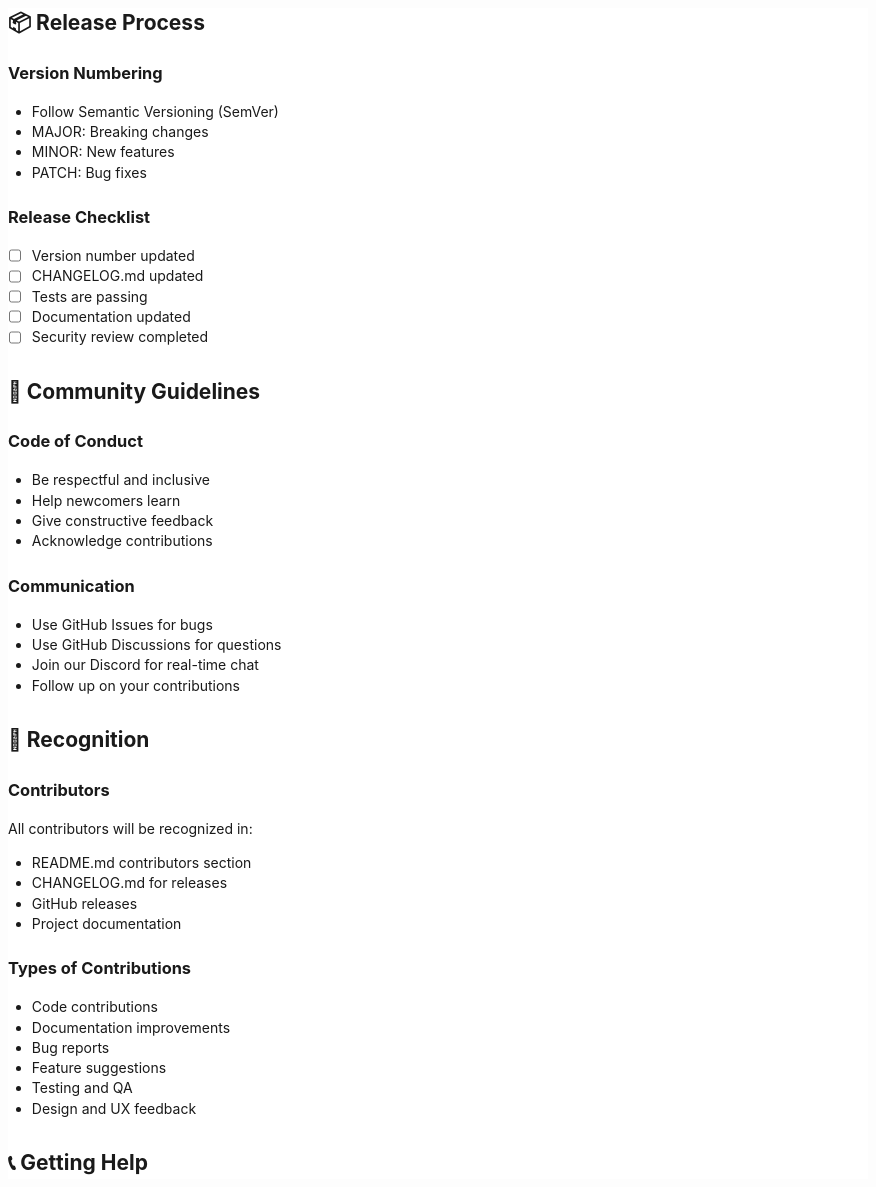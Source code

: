 ## 📦 Release Process

### Version Numbering
- Follow Semantic Versioning (SemVer)
- MAJOR: Breaking changes
- MINOR: New features
- PATCH: Bug fixes

### Release Checklist
- [ ] Version number updated
- [ ] CHANGELOG.md updated
- [ ] Tests are passing
- [ ] Documentation updated
- [ ] Security review completed

## 🤝 Community Guidelines

### Code of Conduct
- Be respectful and inclusive
- Help newcomers learn
- Give constructive feedback
- Acknowledge contributions

### Communication
- Use GitHub Issues for bugs
- Use GitHub Discussions for questions
- Join our Discord for real-time chat
- Follow up on your contributions

## 🙏 Recognition

### Contributors
All contributors will be recognized in:
- README.md contributors section
- CHANGELOG.md for releases
- GitHub releases
- Project documentation

### Types of Contributions
- Code contributions
- Documentation improvements
- Bug reports
- Feature suggestions
- Testing and QA
- Design and UX feedback

## 📞 Getting Help
